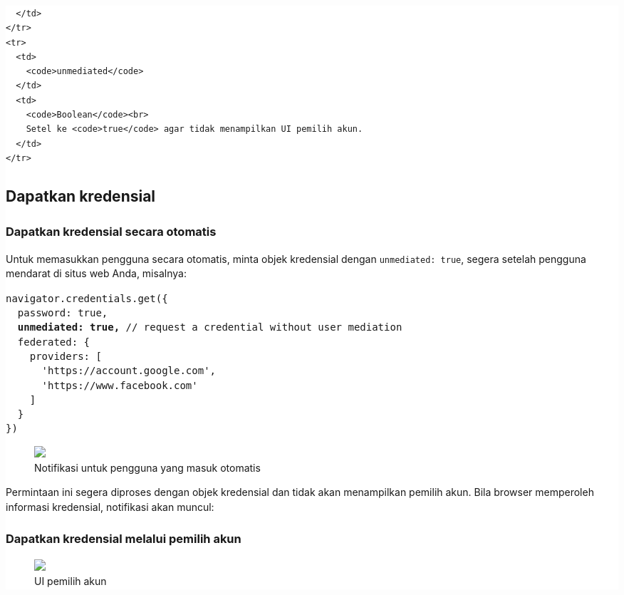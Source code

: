       </td>
    </tr>
    <tr>
      <td>
        <code>unmediated</code>
      </td>
      <td>
        <code>Boolean</code><br>
        Setel ke <code>true</code> agar tidak menampilkan UI pemilih akun.
      </td>
    </tr>
  </tbody>
</table>

## Dapatkan kredensial

### Dapatkan kredensial secara otomatis

Untuk memasukkan pengguna secara otomatis, minta objek kredensial dengan
`unmediated: true`, segera setelah pengguna mendarat di situs web Anda, misalnya:

<pre class="prettyprint">
navigator.credentials.get({
  password: true,
  <strong>unmediated: true,</strong> // request a credential without user mediation
  federated: {
    providers: [
      'https://account.google.com',
      'https://www.facebook.com'
    ]
  }
})
</pre>

<figure class="attempt-right">
  <img src="imgs/auto-sign-in.png">
  <figcaption>Notifikasi untuk pengguna yang masuk otomatis</figcaption>
</figure>

Permintaan ini segera diproses dengan objek kredensial dan tidak akan menampilkan
pemilih akun. Bila browser memperoleh informasi kredensial,
notifikasi akan muncul:

<div class="clearfix"></div>


### Dapatkan kredensial melalui pemilih akun

<figure class="attempt-right">
  <img src="imgs/account-chooser.png">
  <figcaption>UI pemilih akun</figcaption>
</figure>
